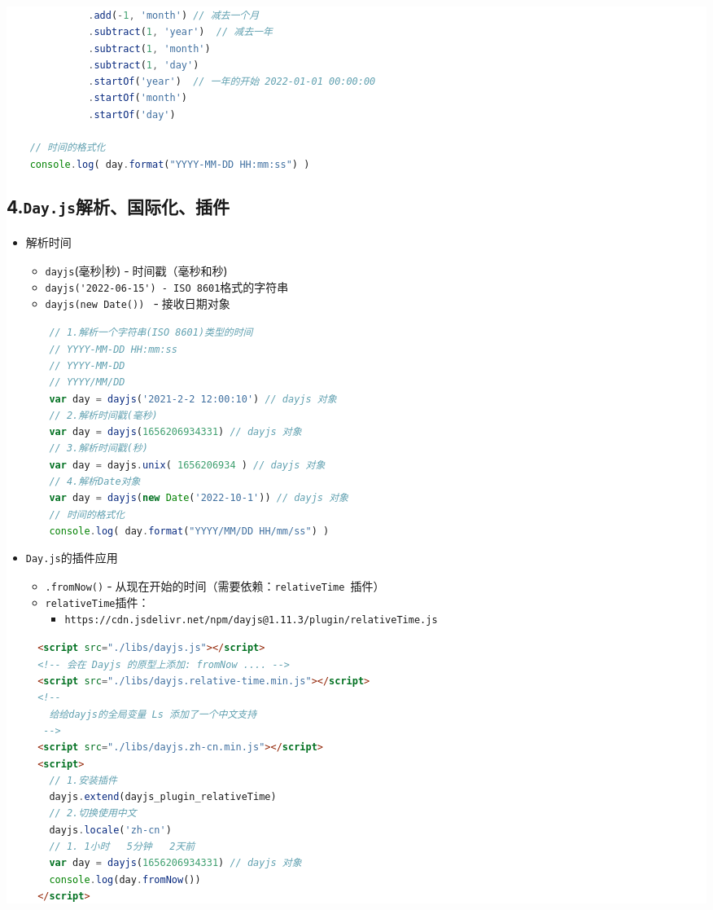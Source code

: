   ```js
                .add(-1, 'month') // 减去一个月
                .subtract(1, 'year')  // 减去一年
                .subtract(1, 'month')
                .subtract(1, 'day') 
                .startOf('year')  // 一年的开始 2022-01-01 00:00:00
                .startOf('month')  
                .startOf('day') 
  
      // 时间的格式化
      console.log( day.format("YYYY-MM-DD HH:mm:ss") )
  ```

## 4.`Day.js`解析、国际化、插件

- 解析时间

  - `dayjs`(毫秒|秒) - 时间戳（毫秒和秒)
  - `dayjs('2022-06-15') - ISO 8601`格式的字符串
  - `dayjs(new Date()) ` - 接收日期对象

  ```js
      // 1.解析一个字符串(ISO 8601)类型的时间
      // YYYY-MM-DD HH:mm:ss
      // YYYY-MM-DD
      // YYYY/MM/DD
      var day = dayjs('2021-2-2 12:00:10') // dayjs 对象
      // 2.解析时间戳(毫秒)
      var day = dayjs(1656206934331) // dayjs 对象
      // 3.解析时间戳(秒)
      var day = dayjs.unix( 1656206934 ) // dayjs 对象
      // 4.解析Date对象
      var day = dayjs(new Date('2022-10-1')) // dayjs 对象 
      // 时间的格式化
      console.log( day.format("YYYY/MM/DD HH/mm/ss") )
  ```

  

- `Day.js`的插件应用

  - `.fromNow()` - 从现在开始的时间（需要依赖：`relativeTime `插件）
  - `relativeTime`插件：
    - `https://cdn.jsdelivr.net/npm/dayjs@1.11.3/plugin/relativeTime.js`

  ```html
    <script src="./libs/dayjs.js"></script>
    <!-- 会在 Dayjs 的原型上添加: fromNow .... -->
    <script src="./libs/dayjs.relative-time.min.js"></script>
    <!-- 
      给给dayjs的全局变量 Ls 添加了一个中文支持
     -->
    <script src="./libs/dayjs.zh-cn.min.js"></script>
    <script>
      // 1.安装插件
      dayjs.extend(dayjs_plugin_relativeTime)
      // 2.切换使用中文
      dayjs.locale('zh-cn')
      // 1. 1小时   5分钟   2天前
      var day = dayjs(1656206934331) // dayjs 对象
      console.log(day.fromNow())
    </script>
  ```

  

  


